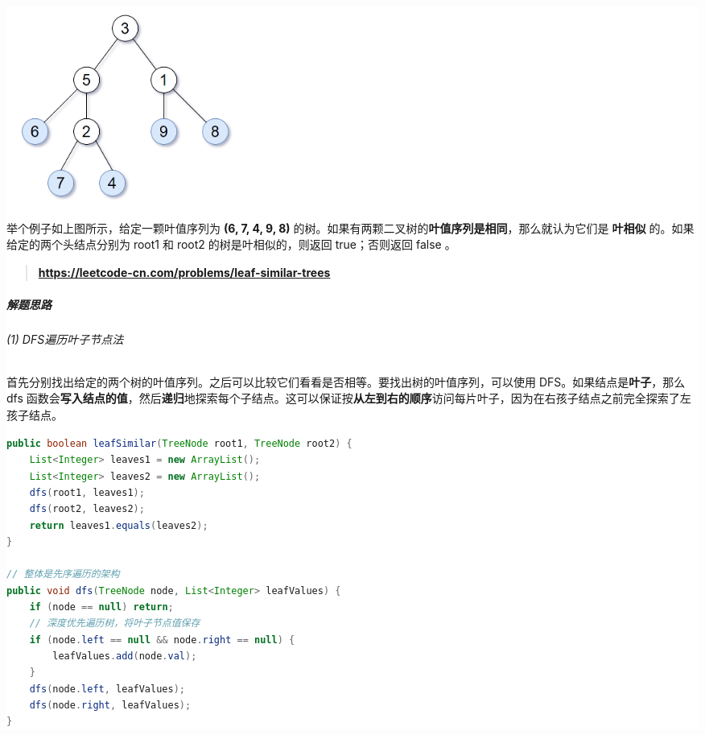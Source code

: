 <img src="assets/image-20200425090539254.png" alt="image-20200425090539254" style="zoom:40%;" />

举个例子如上图所示，给定一颗叶值序列为 **(6, 7, 4, 9, 8)** 的树。如果有两颗二叉树的**叶值序列是相同**，那么就认为它们是 **叶相似** 的。如果给定的两个头结点分别为 root1 和 root2 的树是叶相似的，则返回 true；否则返回 false 。

> **https://leetcode-cn.com/problems/leaf-similar-trees**

##### 解题思路

###### (1) DFS遍历叶子节点法

首先分别找出给定的两个树的叶值序列。之后可以比较它们看看是否相等。要找出树的叶值序列，可以使用 DFS。如果结点是**叶子**，那么 dfs 函数会**写入结点的值**，然后**递归**地探索每个子结点。这可以保证按**从左到右的顺序**访问每片叶子，因为在右孩子结点之前完全探索了左孩子结点。

```java
public boolean leafSimilar(TreeNode root1, TreeNode root2) {
    List<Integer> leaves1 = new ArrayList();
    List<Integer> leaves2 = new ArrayList();
    dfs(root1, leaves1);
    dfs(root2, leaves2);
    return leaves1.equals(leaves2);
}

// 整体是先序遍历的架构
public void dfs(TreeNode node, List<Integer> leafValues) {
    if (node == null) return;
    // 深度优先遍历树，将叶子节点值保存
    if (node.left == null && node.right == null) {
        leafValues.add(node.val);
    }
    dfs(node.left, leafValues);
    dfs(node.right, leafValues);
}
```
